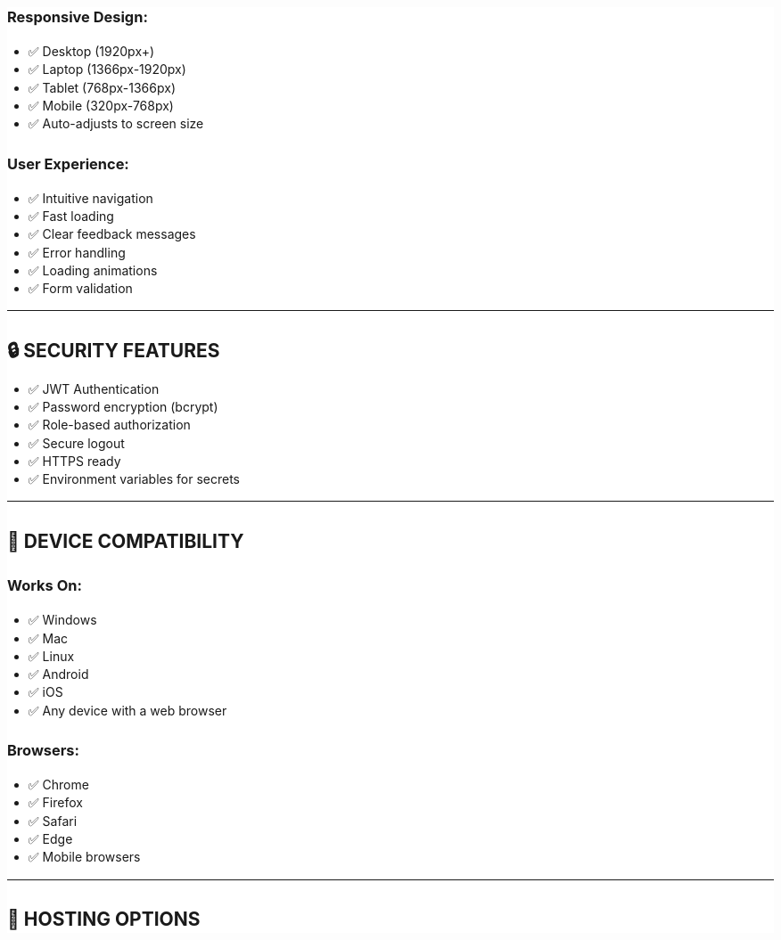 ### **Responsive Design:**
- ✅ Desktop (1920px+)
- ✅ Laptop (1366px-1920px)
- ✅ Tablet (768px-1366px)
- ✅ Mobile (320px-768px)
- ✅ Auto-adjusts to screen size

### **User Experience:**
- ✅ Intuitive navigation
- ✅ Fast loading
- ✅ Clear feedback messages
- ✅ Error handling
- ✅ Loading animations
- ✅ Form validation

---

## 🔒 **SECURITY FEATURES**

- ✅ JWT Authentication
- ✅ Password encryption (bcrypt)
- ✅ Role-based authorization
- ✅ Secure logout
- ✅ HTTPS ready
- ✅ Environment variables for secrets

---

## 📱 **DEVICE COMPATIBILITY**

### **Works On:**
- ✅ Windows
- ✅ Mac
- ✅ Linux
- ✅ Android
- ✅ iOS
- ✅ Any device with a web browser

### **Browsers:**
- ✅ Chrome
- ✅ Firefox
- ✅ Safari
- ✅ Edge
- ✅ Mobile browsers

---

## 🚀 **HOSTING OPTIONS**
